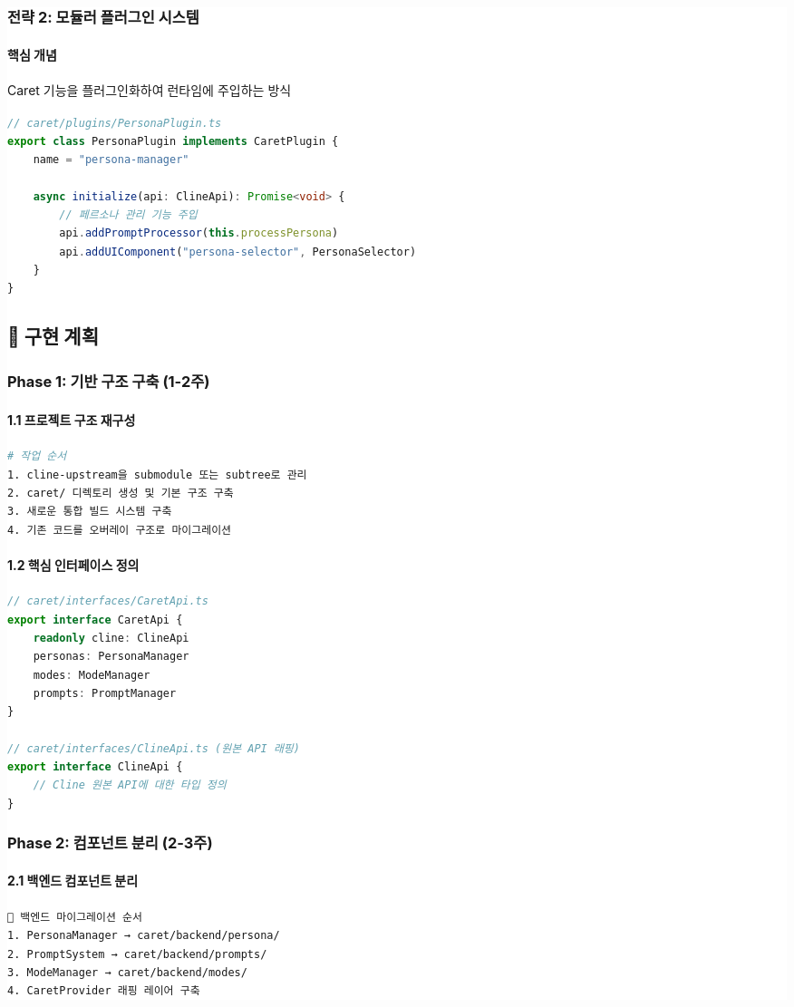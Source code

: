 ### 전략 2: 모듈러 플러그인 시스템

#### 핵심 개념
Caret 기능을 플러그인화하여 런타임에 주입하는 방식

```typescript
// caret/plugins/PersonaPlugin.ts
export class PersonaPlugin implements CaretPlugin {
    name = "persona-manager"
    
    async initialize(api: ClineApi): Promise<void> {
        // 페르소나 관리 기능 주입
        api.addPromptProcessor(this.processPersona)
        api.addUIComponent("persona-selector", PersonaSelector)
    }
}
```

## 🚀 구현 계획

### Phase 1: 기반 구조 구축 (1-2주)

#### 1.1 프로젝트 구조 재구성
```bash
# 작업 순서
1. cline-upstream을 submodule 또는 subtree로 관리
2. caret/ 디렉토리 생성 및 기본 구조 구축
3. 새로운 통합 빌드 시스템 구축
4. 기존 코드를 오버레이 구조로 마이그레이션
```

#### 1.2 핵심 인터페이스 정의
```typescript
// caret/interfaces/CaretApi.ts
export interface CaretApi {
    readonly cline: ClineApi
    personas: PersonaManager
    modes: ModeManager
    prompts: PromptManager
}

// caret/interfaces/ClineApi.ts (원본 API 래핑)
export interface ClineApi {
    // Cline 원본 API에 대한 타입 정의
}
```

### Phase 2: 컴포넌트 분리 (2-3주)

#### 2.1 백엔드 컴포넌트 분리
```
📁 백엔드 마이그레이션 순서
1. PersonaManager → caret/backend/persona/
2. PromptSystem → caret/backend/prompts/
3. ModeManager → caret/backend/modes/
4. CaretProvider 래핑 레이어 구축
```
